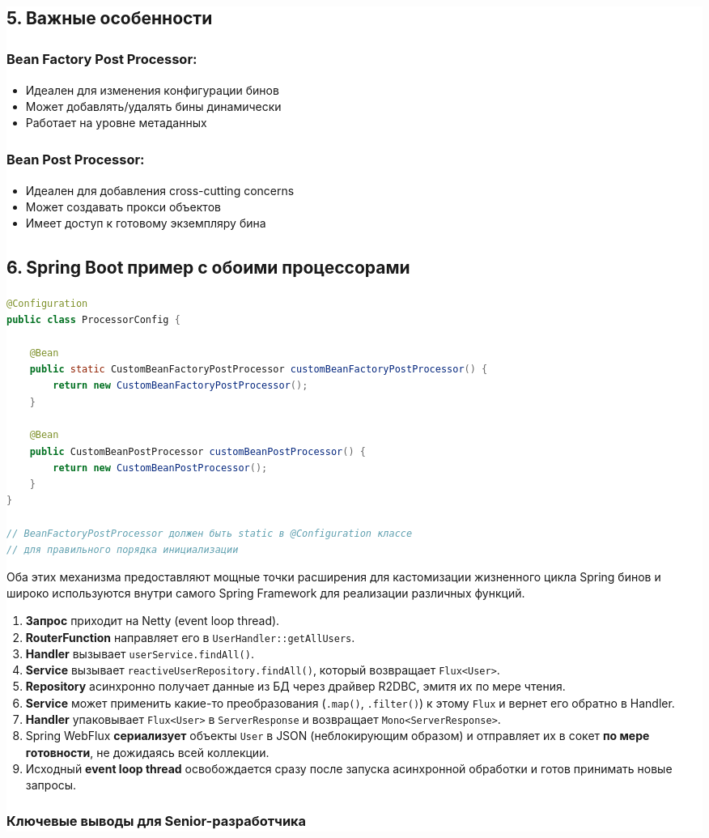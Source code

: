 ## 5. Важные особенности

### Bean Factory Post Processor:
- Идеален для изменения конфигурации бинов
- Может добавлять/удалять бины динамически
- Работает на уровне метаданных

### Bean Post Processor:
- Идеален для добавления cross-cutting concerns
- Может создавать прокси объектов
- Имеет доступ к готовому экземпляру бина

## 6. Spring Boot пример с обоими процессорами

```java
@Configuration
public class ProcessorConfig {
    
    @Bean
    public static CustomBeanFactoryPostProcessor customBeanFactoryPostProcessor() {
        return new CustomBeanFactoryPostProcessor();
    }
    
    @Bean
    public CustomBeanPostProcessor customBeanPostProcessor() {
        return new CustomBeanPostProcessor();
    }
}

// BeanFactoryPostProcessor должен быть static в @Configuration классе
// для правильного порядка инициализации
```

Оба этих механизма предоставляют мощные точки расширения для кастомизации жизненного цикла Spring бинов и широко используются внутри самого Spring Framework для реализации различных функций.

1.  **Запрос** приходит на Netty (event loop thread).
2.  **RouterFunction** направляет его в `UserHandler::getAllUsers`.
3.  **Handler** вызывает `userService.findAll()`.
4.  **Service** вызывает `reactiveUserRepository.findAll()`, который возвращает `Flux<User>`.
5.  **Repository** асинхронно получает данные из БД через драйвер R2DBC, эмитя их по мере чтения.
6.  **Service** может применить какие-то преобразования (`.map()`, `.filter()`) к этому `Flux` и вернет его обратно в Handler.
7.  **Handler** упаковывает `Flux<User>` в `ServerResponse` и возвращает `Mono<ServerResponse>`.
8.  Spring WebFlux **сериализует** объекты `User` в JSON (неблокирующим образом) и отправляет их в сокет **по мере готовности**, не дожидаясь всей коллекции.
9.  Исходный **event loop thread** освобождается сразу после запуска асинхронной обработки и готов принимать новые запросы.

### Ключевые выводы для Senior-разработчика
